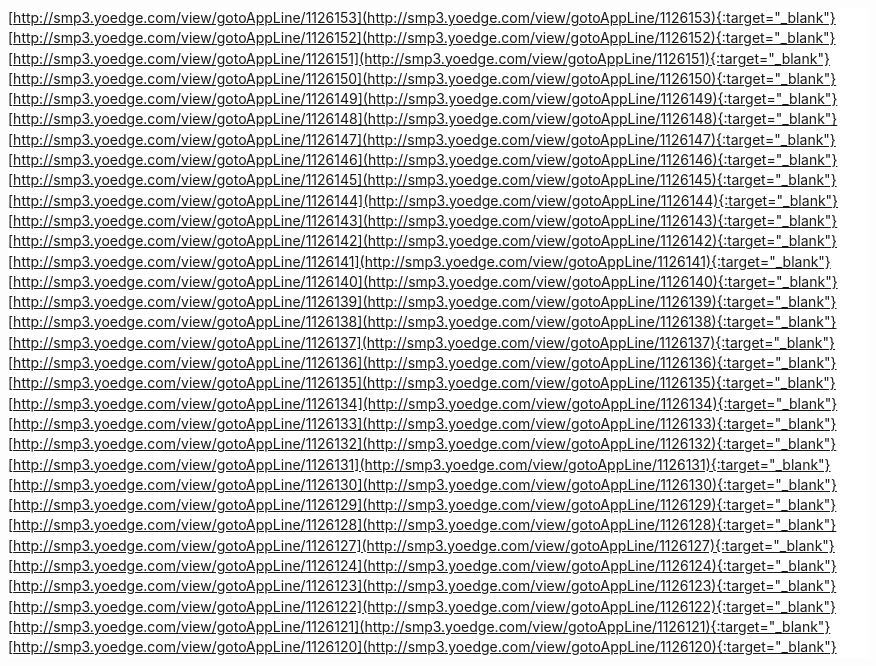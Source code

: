 [http://smp3.yoedge.com/view/gotoAppLine/1126153](http://smp3.yoedge.com/view/gotoAppLine/1126153){:target="_blank"}
[http://smp3.yoedge.com/view/gotoAppLine/1126152](http://smp3.yoedge.com/view/gotoAppLine/1126152){:target="_blank"}
[http://smp3.yoedge.com/view/gotoAppLine/1126151](http://smp3.yoedge.com/view/gotoAppLine/1126151){:target="_blank"}
[http://smp3.yoedge.com/view/gotoAppLine/1126150](http://smp3.yoedge.com/view/gotoAppLine/1126150){:target="_blank"}
[http://smp3.yoedge.com/view/gotoAppLine/1126149](http://smp3.yoedge.com/view/gotoAppLine/1126149){:target="_blank"}
[http://smp3.yoedge.com/view/gotoAppLine/1126148](http://smp3.yoedge.com/view/gotoAppLine/1126148){:target="_blank"}
[http://smp3.yoedge.com/view/gotoAppLine/1126147](http://smp3.yoedge.com/view/gotoAppLine/1126147){:target="_blank"}
[http://smp3.yoedge.com/view/gotoAppLine/1126146](http://smp3.yoedge.com/view/gotoAppLine/1126146){:target="_blank"}
[http://smp3.yoedge.com/view/gotoAppLine/1126145](http://smp3.yoedge.com/view/gotoAppLine/1126145){:target="_blank"}
[http://smp3.yoedge.com/view/gotoAppLine/1126144](http://smp3.yoedge.com/view/gotoAppLine/1126144){:target="_blank"}
[http://smp3.yoedge.com/view/gotoAppLine/1126143](http://smp3.yoedge.com/view/gotoAppLine/1126143){:target="_blank"}
[http://smp3.yoedge.com/view/gotoAppLine/1126142](http://smp3.yoedge.com/view/gotoAppLine/1126142){:target="_blank"}
[http://smp3.yoedge.com/view/gotoAppLine/1126141](http://smp3.yoedge.com/view/gotoAppLine/1126141){:target="_blank"}
[http://smp3.yoedge.com/view/gotoAppLine/1126140](http://smp3.yoedge.com/view/gotoAppLine/1126140){:target="_blank"}
[http://smp3.yoedge.com/view/gotoAppLine/1126139](http://smp3.yoedge.com/view/gotoAppLine/1126139){:target="_blank"}
[http://smp3.yoedge.com/view/gotoAppLine/1126138](http://smp3.yoedge.com/view/gotoAppLine/1126138){:target="_blank"}
[http://smp3.yoedge.com/view/gotoAppLine/1126137](http://smp3.yoedge.com/view/gotoAppLine/1126137){:target="_blank"}
[http://smp3.yoedge.com/view/gotoAppLine/1126136](http://smp3.yoedge.com/view/gotoAppLine/1126136){:target="_blank"}
[http://smp3.yoedge.com/view/gotoAppLine/1126135](http://smp3.yoedge.com/view/gotoAppLine/1126135){:target="_blank"}
[http://smp3.yoedge.com/view/gotoAppLine/1126134](http://smp3.yoedge.com/view/gotoAppLine/1126134){:target="_blank"}
[http://smp3.yoedge.com/view/gotoAppLine/1126133](http://smp3.yoedge.com/view/gotoAppLine/1126133){:target="_blank"}
[http://smp3.yoedge.com/view/gotoAppLine/1126132](http://smp3.yoedge.com/view/gotoAppLine/1126132){:target="_blank"}
[http://smp3.yoedge.com/view/gotoAppLine/1126131](http://smp3.yoedge.com/view/gotoAppLine/1126131){:target="_blank"}
[http://smp3.yoedge.com/view/gotoAppLine/1126130](http://smp3.yoedge.com/view/gotoAppLine/1126130){:target="_blank"}
[http://smp3.yoedge.com/view/gotoAppLine/1126129](http://smp3.yoedge.com/view/gotoAppLine/1126129){:target="_blank"}
[http://smp3.yoedge.com/view/gotoAppLine/1126128](http://smp3.yoedge.com/view/gotoAppLine/1126128){:target="_blank"}
[http://smp3.yoedge.com/view/gotoAppLine/1126127](http://smp3.yoedge.com/view/gotoAppLine/1126127){:target="_blank"}
[http://smp3.yoedge.com/view/gotoAppLine/1126124](http://smp3.yoedge.com/view/gotoAppLine/1126124){:target="_blank"}
[http://smp3.yoedge.com/view/gotoAppLine/1126123](http://smp3.yoedge.com/view/gotoAppLine/1126123){:target="_blank"}
[http://smp3.yoedge.com/view/gotoAppLine/1126122](http://smp3.yoedge.com/view/gotoAppLine/1126122){:target="_blank"}
[http://smp3.yoedge.com/view/gotoAppLine/1126121](http://smp3.yoedge.com/view/gotoAppLine/1126121){:target="_blank"}
[http://smp3.yoedge.com/view/gotoAppLine/1126120](http://smp3.yoedge.com/view/gotoAppLine/1126120){:target="_blank"}